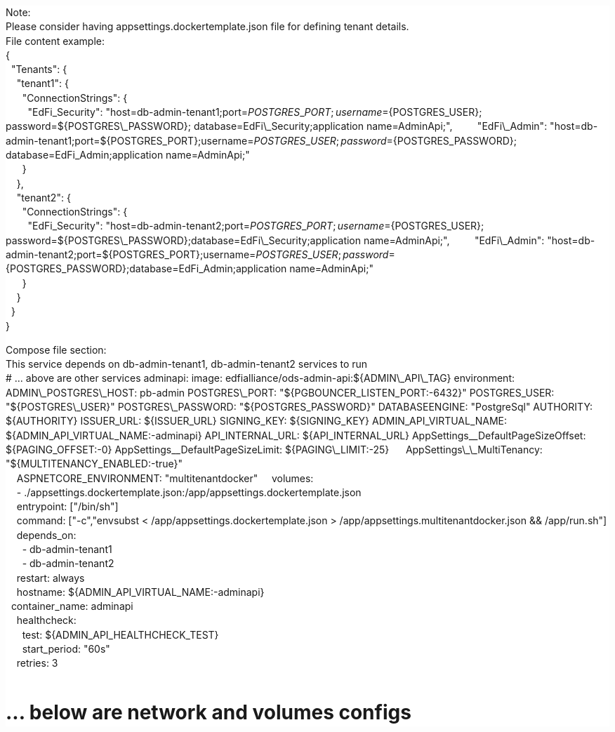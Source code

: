 Note:  
Please consider having appsettings.dockertemplate.json file for defining tenant details.  
File content example:  
{  
  "Tenants": {  
    "tenant1": {  
      "ConnectionStrings": {  
        "EdFi\_Security": "host=db-admin-tenant1;port=${POSTGRES\_PORT};username=${POSTGRES\_USER};  
password=${POSTGRES\_PASSWORD}; database=EdFi\_Security;application name=AdminApi;",  
        "EdFi\_Admin": "host=db-admin-tenant1;port=${POSTGRES\_PORT};username=${POSTGRES\_USER};  
password=${POSTGRES\_PASSWORD}; database=EdFi\_Admin;application name=AdminApi;"  
      }  
    },  
    "tenant2": {  
      "ConnectionStrings": {  
        "EdFi\_Security": "host=db-admin-tenant2;port=${POSTGRES\_PORT};username=${POSTGRES\_USER};  
password=${POSTGRES\_PASSWORD};database=EdFi\_Security;application name=AdminApi;",  
        "EdFi\_Admin": "host=db-admin-tenant2;port=${POSTGRES\_PORT};username=${POSTGRES\_USER};  
password=${POSTGRES\_PASSWORD};database=EdFi\_Admin;application name=AdminApi;"  
      }  
    }  
  }  
}  
  
Compose file section:  
This service depends on db-admin-tenant1, db-admin-tenant2 services to run  
\# ... above are other services
adminapi:
    image: edfialliance/ods-admin-api:${ADMIN\_API\_TAG}
    environment:
      ADMIN\_POSTGRES\_HOST: pb-admin
      POSTGRES\_PORT: "${PGBOUNCER\_LISTEN\_PORT:-6432}"
      POSTGRES\_USER: "${POSTGRES\_USER}"
      POSTGRES\_PASSWORD: "${POSTGRES\_PASSWORD}"
      DATABASEENGINE: "PostgreSql"
      AUTHORITY: ${AUTHORITY}
      ISSUER\_URL: ${ISSUER\_URL}
      SIGNING\_KEY: ${SIGNING\_KEY}
      ADMIN\_API\_VIRTUAL\_NAME: ${ADMIN\_API\_VIRTUAL\_NAME:-adminapi} 
      API\_INTERNAL\_URL: ${API\_INTERNAL\_URL}
      AppSettings\_\_DefaultPageSizeOffset: ${PAGING\_OFFSET:-0}
      AppSettings\_\_DefaultPageSizeLimit: ${PAGING\_LIMIT:-25}  
      AppSettings\_\_MultiTenancy: "${MULTITENANCY\_ENABLED:-true}"  
      ASPNETCORE\_ENVIRONMENT: "multitenantdocker"
    volumes:  
      - ./appsettings.dockertemplate.json:/app/appsettings.dockertemplate.json  
    entrypoint: \["/bin/sh"\]  
    command: \["-c","envsubst < /app/appsettings.dockertemplate.json > /app/appsettings.multitenantdocker.json && /app/run.sh"\]  
    depends\_on:  
      - db-admin-tenant1  
      - db-admin-tenant2  
    restart: always  
    hostname: ${ADMIN\_API\_VIRTUAL\_NAME:-adminapi}  
    container\_name: adminapi  
    healthcheck:  
      test: ${ADMIN\_API\_HEALTHCHECK\_TEST}  
      start\_period: "60s"  
      retries: 3
# ... below are network and volumes configs

